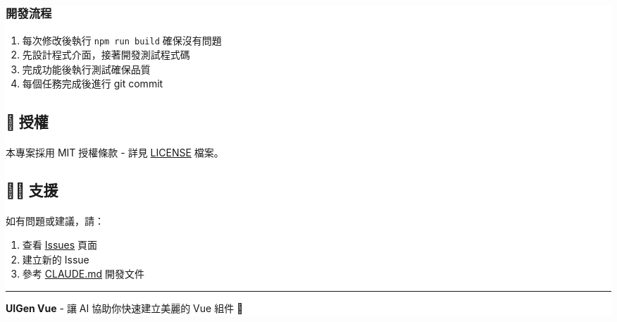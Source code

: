 ### 開發流程

1. 每次修改後執行 `npm run build` 確保沒有問題
2. 先設計程式介面，接著開發測試程式碼
3. 完成功能後執行測試確保品質
4. 每個任務完成後進行 git commit

## 📄 授權

本專案採用 MIT 授權條款 - 詳見 [LICENSE](LICENSE) 檔案。

## 🙋‍♂️ 支援

如有問題或建議，請：

1. 查看 [Issues](../../issues) 頁面
2. 建立新的 Issue
3. 參考 [CLAUDE.md](CLAUDE.md) 開發文件

---

**UIGen Vue** - 讓 AI 協助你快速建立美麗的 Vue 組件 🚀
